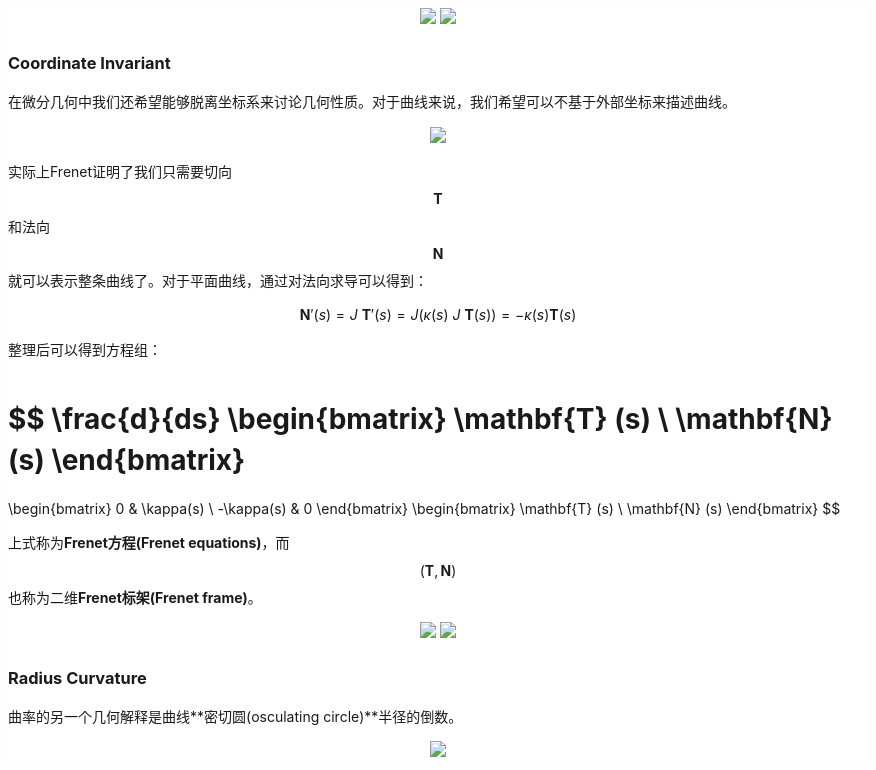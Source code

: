 <div align=center>
<img src="https://search.pstatic.net/common?src=https://i.imgur.com/YVwxsl6.png" width="80%">
<img src="https://search.pstatic.net/common?src=https://i.imgur.com/c1kBvRl.png" width="80%">
</div>

### Coordinate Invariant

在微分几何中我们还希望能够脱离坐标系来讨论几何性质。对于曲线来说，我们希望可以不基于外部坐标来描述曲线。

<div align=center>
<img src="https://search.pstatic.net/common?src=https://i.imgur.com/hBbqgkr.png" width="80%">
</div>

实际上Frenet证明了我们只需要切向$$\mathbf{T}$$和法向$$\mathbf{N}$$就可以表示整条曲线了。对于平面曲线，通过对法向求导可以得到：

$$
\mathbf{N}' (s) = J \ \mathbf{T}' (s) = J \bigg( \kappa(s) \ J \ \mathbf{T}(s) \bigg) = -\kappa(s) \mathbf{T}(s)
$$

整理后可以得到方程组：

$$
\frac{d}{ds}
\begin{bmatrix}
\mathbf{T} (s) \\ \mathbf{N} (s)
\end{bmatrix}
=
\begin{bmatrix}
0 & \kappa(s) \\
-\kappa(s) & 0
\end{bmatrix}
\begin{bmatrix}
\mathbf{T} (s) \\ \mathbf{N} (s)
\end{bmatrix}
$$

上式称为**Frenet方程(Frenet equations)**，而$$(\mathbf{T}, \mathbf{N})$$也称为二维**Frenet标架(Frenet frame)**。

<div align=center>
<img src="https://search.pstatic.net/common?src=https://i.imgur.com/vNOPhy1.png" width="80%">
<img src="https://search.pstatic.net/common?src=https://i.imgur.com/RVdcXTf.png" width="80%">
</div>

### Radius Curvature

曲率的另一个几何解释是曲线**密切圆(osculating circle)**半径的倒数。

<div align=center>
<img src="https://search.pstatic.net/common?src=https://i.imgur.com/vBeaCCi.png" width="80%">
</div>

